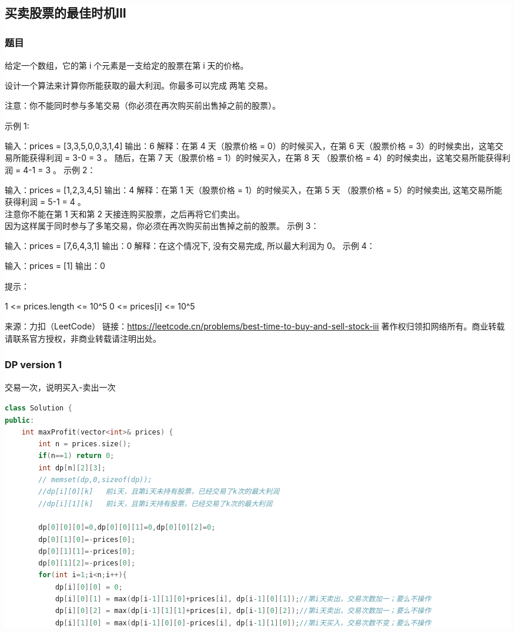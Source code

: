 ## 买卖股票的最佳时机III

### 题目

给定一个数组，它的第 i 个元素是一支给定的股票在第 i 天的价格。

设计一个算法来计算你所能获取的最大利润。你最多可以完成 两笔 交易。

注意：你不能同时参与多笔交易（你必须在再次购买前出售掉之前的股票）。

 

示例 1:

输入：prices = [3,3,5,0,0,3,1,4]
输出：6
解释：在第 4 天（股票价格 = 0）的时候买入，在第 6 天（股票价格 = 3）的时候卖出，这笔交易所能获得利润 = 3-0 = 3 。
     随后，在第 7 天（股票价格 = 1）的时候买入，在第 8 天 （股票价格 = 4）的时候卖出，这笔交易所能获得利润 = 4-1 = 3 。
示例 2：

输入：prices = [1,2,3,4,5]
输出：4
解释：在第 1 天（股票价格 = 1）的时候买入，在第 5 天 （股票价格 = 5）的时候卖出, 这笔交易所能获得利润 = 5-1 = 4 。   
     注意你不能在第 1 天和第 2 天接连购买股票，之后再将它们卖出。   
     因为这样属于同时参与了多笔交易，你必须在再次购买前出售掉之前的股票。
示例 3：

输入：prices = [7,6,4,3,1] 
输出：0 
解释：在这个情况下, 没有交易完成, 所以最大利润为 0。
示例 4：

输入：prices = [1]
输出：0


提示：

1 <= prices.length <= 10^5
0 <= prices[i] <= 10^5

来源：力扣（LeetCode）
链接：https://leetcode.cn/problems/best-time-to-buy-and-sell-stock-iii
著作权归领扣网络所有。商业转载请联系官方授权，非商业转载请注明出处。

### DP version 1

交易一次，说明买入-卖出一次

```c++
class Solution {
public:
    int maxProfit(vector<int>& prices) {
        int n = prices.size();
        if(n==1) return 0;
        int dp[n][2][3];
        // memset(dp,0,sizeof(dp));
        //dp[i][0][k]   前i天，且第i天未持有股票，已经交易了k次的最大利润
        //dp[i][1][k]   前i天，且第i天持有股票，已经交易了k次的最大利润

        dp[0][0][0]=0,dp[0][0][1]=0,dp[0][0][2]=0;
        dp[0][1][0]=-prices[0];
        dp[0][1][1]=-prices[0];
        dp[0][1][2]=-prices[0];
        for(int i=1;i<n;i++){
            dp[i][0][0] = 0;
            dp[i][0][1] = max(dp[i-1][1][0]+prices[i], dp[i-1][0][1]);//第i天卖出，交易次数加一；要么不操作
            dp[i][0][2] = max(dp[i-1][1][1]+prices[i], dp[i-1][0][2]);//第i天卖出，交易次数加一；要么不操作
            dp[i][1][0] = max(dp[i-1][0][0]-prices[i], dp[i-1][1][0]);//第i天买入，交易次数不变；要么不操作
```